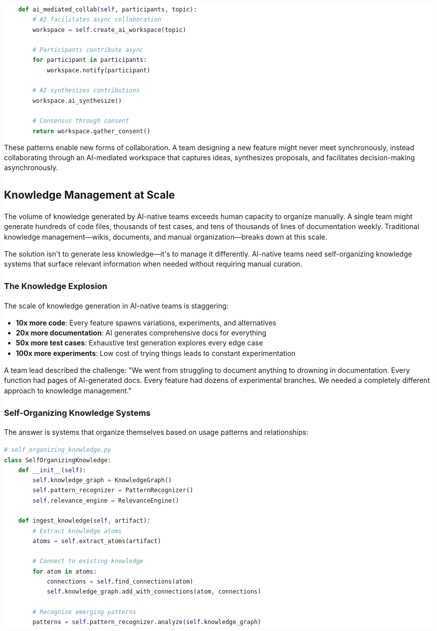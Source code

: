 ```python
    def ai_mediated_collab(self, participants, topic):
        # AI facilitates async collaboration
        workspace = self.create_ai_workspace(topic)
        
        # Participants contribute async
        for participant in participants:
            workspace.notify(participant)
            
        # AI synthesizes contributions
        workspace.ai_synthesize()
        
        # Consensus through consent
        return workspace.gather_consent()
```

These patterns enable new forms of collaboration. A team designing a new feature might never meet synchronously, instead collaborating through an AI-mediated workspace that captures ideas, synthesizes proposals, and facilitates decision-making asynchronously.

## Knowledge Management at Scale

The volume of knowledge generated by AI-native teams exceeds human capacity to organize manually. A single team might generate hundreds of code files, thousands of test cases, and tens of thousands of lines of documentation weekly. Traditional knowledge management—wikis, documents, and manual organization—breaks down at this scale.

The solution isn't to generate less knowledge—it's to manage it differently. AI-native teams need self-organizing knowledge systems that surface relevant information when needed without requiring manual curation.

### The Knowledge Explosion

The scale of knowledge generation in AI-native teams is staggering:

- **10x more code**: Every feature spawns variations, experiments, and alternatives
- **20x more documentation**: AI generates comprehensive docs for everything
- **50x more test cases**: Exhaustive test generation explores every edge case
- **100x more experiments**: Low cost of trying things leads to constant experimentation

A team lead described the challenge: "We went from struggling to document anything to drowning in documentation. Every function had pages of AI-generated docs. Every feature had dozens of experimental branches. We needed a completely different approach to knowledge management."

### Self-Organizing Knowledge Systems

The answer is systems that organize themselves based on usage patterns and relationships:

```python
# self_organizing_knowledge.py
class SelfOrganizingKnowledge:
    def __init__(self):
        self.knowledge_graph = KnowledgeGraph()
        self.pattern_recognizer = PatternRecognizer()
        self.relevance_engine = RelevanceEngine()
        
    def ingest_knowledge(self, artifact):
        # Extract knowledge atoms
        atoms = self.extract_atoms(artifact)
        
        # Connect to existing knowledge
        for atom in atoms:
            connections = self.find_connections(atom)
            self.knowledge_graph.add_with_connections(atom, connections)
            
        # Recognize emerging patterns
        patterns = self.pattern_recognizer.analyze(self.knowledge_graph)
```